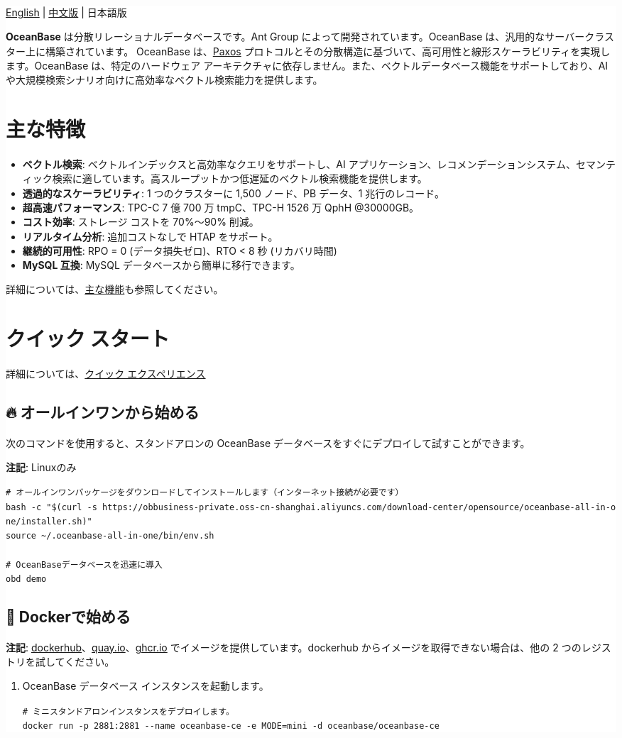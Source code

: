 [English](README.md) | [中文版](README_CN.md) | 日本語版

**OceanBase** は分散リレーショナルデータベースです。Ant Group によって開発されています。OceanBase は、汎用的なサーバークラスター上に構築されています。 OceanBase は、[Paxos](https://lamport.azurewebsites.net/pubs/lamport-paxos.pdf) プロトコルとその分散構造に基づいて、高可用性と線形スケーラビリティを実現します。OceanBase は、特定のハードウェア アーキテクチャに依存しません。また、ベクトルデータベース機能をサポートしており、AI や大規模検索シナリオ向けに高効率なベクトル検索能力を提供します。

# 主な特徴

- **ベクトル検索**: ベクトルインデックスと高効率なクエリをサポートし、AI アプリケーション、レコメンデーションシステム、セマンティック検索に適しています。高スループットかつ低遅延のベクトル検索機能を提供します。
- **透過的なスケーラビリティ**: 1 つのクラスターに 1,500 ノード、PB データ、1 兆行のレコード。
- **超高速パフォーマンス**: TPC-C 7 億 700 万 tmpC、TPC-H 1526 万 QphH @30000GB。
- **コスト効率**: ストレージ コストを 70%～90% 削減。
- **リアルタイム分析**: 追加コストなしで HTAP をサポート。
- **継続的可用性**: RPO = 0 (データ損失ゼロ)、RTO < 8 秒 (リカバリ時間)
- **MySQL 互換**: MySQL データベースから簡単に移行できます。

詳細については、[主な機能](https://en.oceanbase.com/product/opensource)も参照してください。

# クイック スタート

詳細については、[クイック エクスペリエンス](https://en.oceanbase.com/docs/community-observer-en-100000000000829647)

## 🔥 オールインワンから始める

次のコマンドを使用すると、スタンドアロンの OceanBase データベースをすぐにデプロイして試すことができます。

**注記**: Linuxのみ

```shell
# オールインワンパッケージをダウンロードしてインストールします（インターネット接続が必要です）
bash -c "$(curl -s https://obbusiness-private.oss-cn-shanghai.aliyuncs.com/download-center/opensource/oceanbase-all-in-one/installer.sh)"
source ~/.oceanbase-all-in-one/bin/env.sh

# OceanBaseデータベースを迅速に導入
obd demo
```

## 🐳 Dockerで始める

**注記**: [dockerhub](https://hub.docker.com/r/oceanbase/oceanbase-ce/tags)、[quay.io](https://quay.io/repository/oceanbase/oceanbase-ce?tab=tags)、[ghcr.io](https://github.com/oceanbase/docker-images/pkgs/container/oceanbase-ce) でイメージを提供しています。dockerhub からイメージを取得できない場合は、他の 2 つのレジストリを試してください。

1. OceanBase データベース インスタンスを起動します。

    ```shell
    # ミニスタンドアロンインスタンスをデプロイします。
    docker run -p 2881:2881 --name oceanbase-ce -e MODE=mini -d oceanbase/oceanbase-ce
